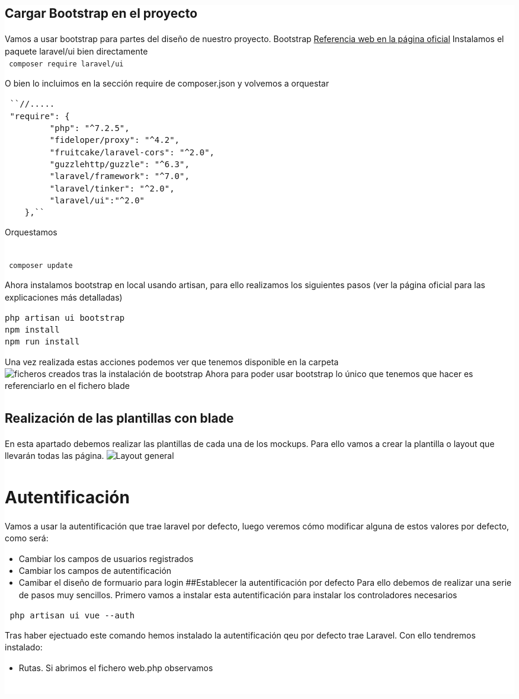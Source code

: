 ## Cargar Bootstrap en el proyecto
Vamos a usar bootstrap para partes del diseño de nuestro proyecto. Bootstrap
[Referencia web en la página oficial](https://laravel.com/docs/7.x/frontend)
Instalamos el paquete laravel/ui bien directamente  
<code>
composer require laravel/ui
</code>

 O bien lo incluimos en la sección require de  composer.json y volvemos a orquestar

<pre>
 ``//.....
 "require": {
         "php": "^7.2.5",
         "fideloper/proxy": "^4.2",
         "fruitcake/laravel-cors": "^2.0",
         "guzzlehttp/guzzle": "^6.3",
         "laravel/framework": "^7.0",
         "laravel/tinker": "^2.0",
         "laravel/ui":"^2.0" 
    },``
</pre>

Orquestamos 

<code>
 composer update
</code>

Ahora instalamos bootstrap en local usando artisan, para ello realizamos los siguientes pasos (ver la página oficial para las explicaciones más detalladas) 

<pre>
php artisan ui bootstrap 
npm install
npm run install
</pre>
Una vez realizada estas acciones podemos ver que tenemos disponible en la carpeta 
   ![ficheros creados tras la instalación de bootstrap](../../storage/app/public/imagenes/mockups/bootstrap_js.png)
Ahora para poder usar bootstrap lo único que tenemos que hacer es referenciarlo en el fichero blade

## Realización de las plantillas con blade
 En esta apartado  debemos realizar las plantillas de cada una de los mockups.
 Para ello vamos a crear la plantilla o layout que llevarán todas las página.
  ![Layout general](../../storage/app/public/imagenes/mockups/Layout.png)

# Autentificación
Vamos a usar la autentificación que trae laravel por defecto, luego veremos cómo modificar alguna de estos valores por defecto, como será:
- Cambiar los campos de usuarios registrados
- Cambiar los campos de autentificación
- Camibar el diseño de formuario para login 
##Establecer la autentificación por defecto
Para ello debemos de realizar una serie de pasos muy sencillos.
Primero vamos a instalar esta autentificación para instalar los controladores necesarios
<pre>
 php artisan ui vue --auth
</pre>
Tras haber ejectuado este comando hemos instalado la autentificación qeu por defecto trae Laravel. Con ello tendremos instalado:
 - Rutas. Si abrimos el fichero web.php observamos
   <pre>